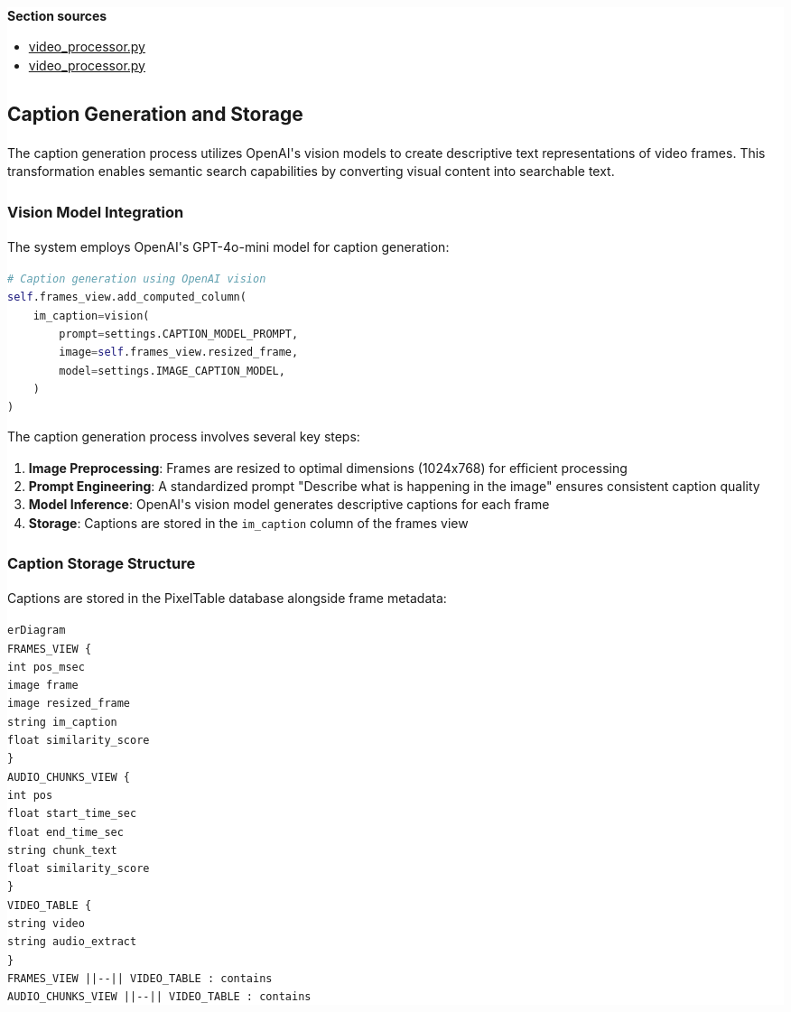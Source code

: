 **Section sources**
- [video_processor.py](file://vaas-mcp/src/vaas_mcp/video/ingestion/video_processor.py#L120-L150)
- [video_processor.py](file://vaas-mcp/src/vaas_mcp/video/ingestion/video_processor.py#L80-L100)

## Caption Generation and Storage

The caption generation process utilizes OpenAI's vision models to create descriptive text representations of video frames. This transformation enables semantic search capabilities by converting visual content into searchable text.

### Vision Model Integration

The system employs OpenAI's GPT-4o-mini model for caption generation:

```python
# Caption generation using OpenAI vision
self.frames_view.add_computed_column(
    im_caption=vision(
        prompt=settings.CAPTION_MODEL_PROMPT,
        image=self.frames_view.resized_frame,
        model=settings.IMAGE_CAPTION_MODEL,
    )
)
```

The caption generation process involves several key steps:

1. **Image Preprocessing**: Frames are resized to optimal dimensions (1024x768) for efficient processing
2. **Prompt Engineering**: A standardized prompt "Describe what is happening in the image" ensures consistent caption quality
3. **Model Inference**: OpenAI's vision model generates descriptive captions for each frame
4. **Storage**: Captions are stored in the `im_caption` column of the frames view

### Caption Storage Structure

Captions are stored in the PixelTable database alongside frame metadata:

```mermaid
erDiagram
FRAMES_VIEW {
int pos_msec
image frame
image resized_frame
string im_caption
float similarity_score
}
AUDIO_CHUNKS_VIEW {
int pos
float start_time_sec
float end_time_sec
string chunk_text
float similarity_score
}
VIDEO_TABLE {
string video
string audio_extract
}
FRAMES_VIEW ||--|| VIDEO_TABLE : contains
AUDIO_CHUNKS_VIEW ||--|| VIDEO_TABLE : contains
```
